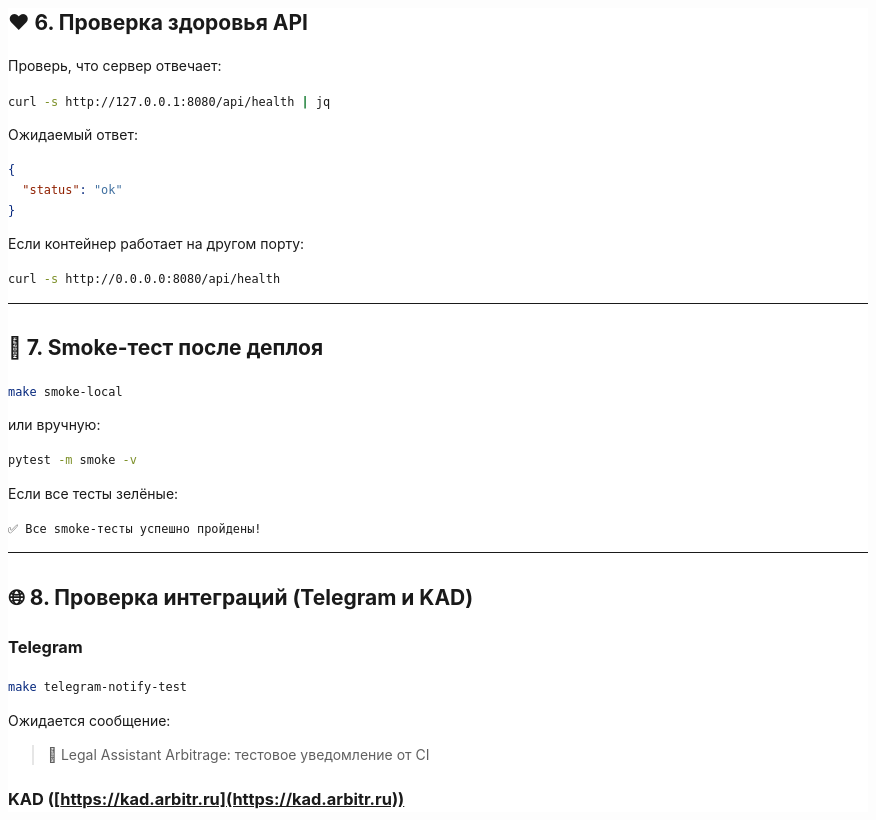 ## ❤️ 6. Проверка здоровья API

Проверь, что сервер отвечает:

```bash
curl -s http://127.0.0.1:8080/api/health | jq
```

Ожидаемый ответ:

```json
{
  "status": "ok"
}
```

Если контейнер работает на другом порту:

```bash
curl -s http://0.0.0.0:8080/api/health
```

---

## 🧠 7. Smoke-тест после деплоя

```bash
make smoke-local
```

или вручную:

```bash
pytest -m smoke -v
```

Если все тесты зелёные:

```
✅ Все smoke-тесты успешно пройдены!
```

---

## 🌐 8. Проверка интеграций (Telegram и KAD)

### Telegram

```bash
make telegram-notify-test
```

Ожидается сообщение:

> 🚀 Legal Assistant Arbitrage: тестовое уведомление от CI

### KAD ([https://kad.arbitr.ru](https://kad.arbitr.ru))
